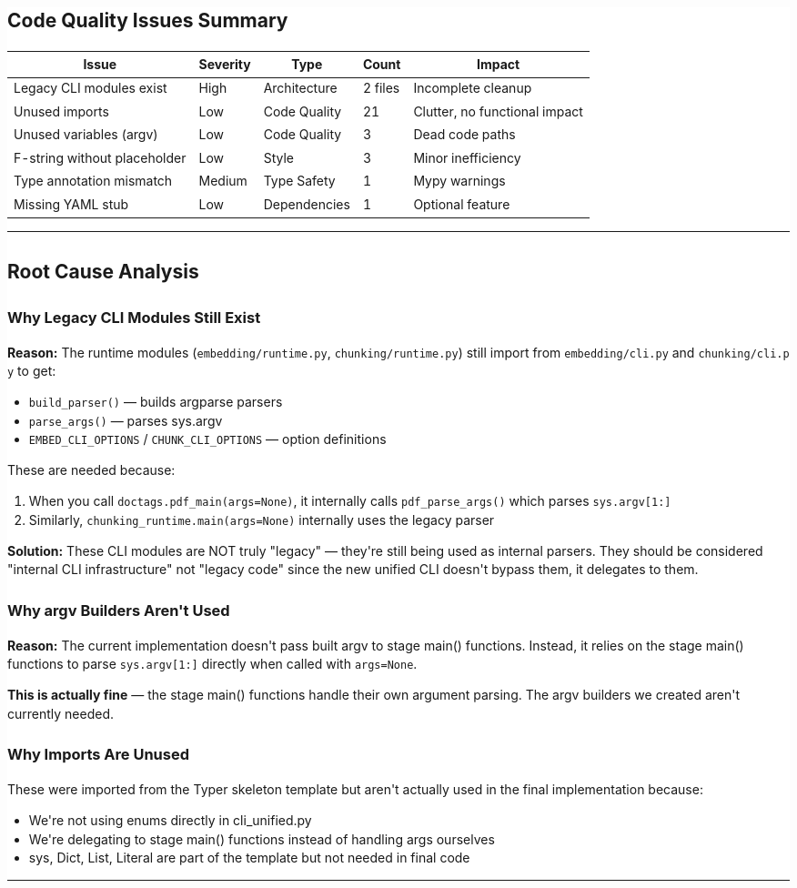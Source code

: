 ## Code Quality Issues Summary

| Issue | Severity | Type | Count | Impact |
|-------|----------|------|-------|--------|
| Legacy CLI modules exist | High | Architecture | 2 files | Incomplete cleanup |
| Unused imports | Low | Code Quality | 21 | Clutter, no functional impact |
| Unused variables (argv) | Low | Code Quality | 3 | Dead code paths |
| F-string without placeholder | Low | Style | 3 | Minor inefficiency |
| Type annotation mismatch | Medium | Type Safety | 1 | Mypy warnings |
| Missing YAML stub | Low | Dependencies | 1 | Optional feature |

---

## Root Cause Analysis

### Why Legacy CLI Modules Still Exist

**Reason:** The runtime modules (`embedding/runtime.py`, `chunking/runtime.py`) still import from `embedding/cli.py` and `chunking/cli.py` to get:
- `build_parser()` — builds argparse parsers
- `parse_args()` — parses sys.argv
- `EMBED_CLI_OPTIONS` / `CHUNK_CLI_OPTIONS` — option definitions

These are needed because:
1. When you call `doctags.pdf_main(args=None)`, it internally calls `pdf_parse_args()` which parses `sys.argv[1:]`
2. Similarly, `chunking_runtime.main(args=None)` internally uses the legacy parser

**Solution:** These CLI modules are NOT truly "legacy" — they're still being used as internal parsers. They should be considered "internal CLI infrastructure" not "legacy code" since the new unified CLI doesn't bypass them, it delegates to them.

### Why argv Builders Aren't Used

**Reason:** The current implementation doesn't pass built argv to stage main() functions. Instead, it relies on the stage main() functions to parse `sys.argv[1:]` directly when called with `args=None`.

**This is actually fine** — the stage main() functions handle their own argument parsing. The argv builders we created aren't currently needed.

### Why Imports Are Unused

These were imported from the Typer skeleton template but aren't actually used in the final implementation because:
- We're not using enums directly in cli_unified.py
- We're delegating to stage main() functions instead of handling args ourselves
- sys, Dict, List, Literal are part of the template but not needed in final code

---
